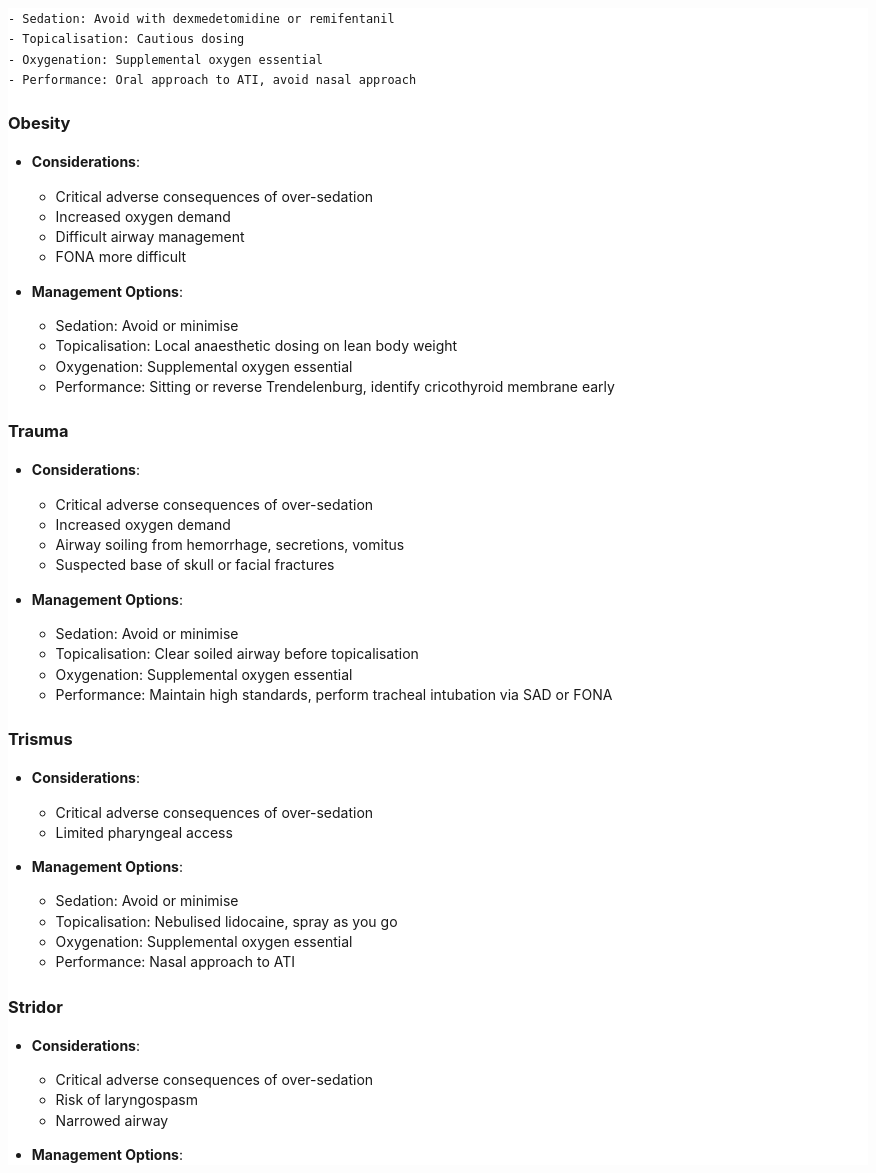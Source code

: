 	- Sedation: Avoid with dexmedetomidine or remifentanil
	- Topicalisation: Cautious dosing
	- Oxygenation: Supplemental oxygen essential
	- Performance: Oral approach to ATI, avoid nasal approach

### Obesity

- **Considerations**:
	
	- Critical adverse consequences of over-sedation
	- Increased oxygen demand
	- Difficult airway management
	- FONA more difficult
- **Management Options**:
	
	- Sedation: Avoid or minimise
	- Topicalisation: Local anaesthetic dosing on lean body weight
	- Oxygenation: Supplemental oxygen essential
	- Performance: Sitting or reverse Trendelenburg, identify cricothyroid membrane early

### Trauma

- **Considerations**:
	
	- Critical adverse consequences of over-sedation
	- Increased oxygen demand
	- Airway soiling from hemorrhage, secretions, vomitus
	- Suspected base of skull or facial fractures
- **Management Options**:
	
	- Sedation: Avoid or minimise
	- Topicalisation: Clear soiled airway before topicalisation
	- Oxygenation: Supplemental oxygen essential
	- Performance: Maintain high standards, perform tracheal intubation via SAD or FONA

### Trismus

- **Considerations**:
	
	- Critical adverse consequences of over-sedation
	- Limited pharyngeal access
- **Management Options**:
	
	- Sedation: Avoid or minimise
	- Topicalisation: Nebulised lidocaine, spray as you go
	- Oxygenation: Supplemental oxygen essential
	- Performance: Nasal approach to ATI

### Stridor

- **Considerations**:
	
	- Critical adverse consequences of over-sedation
	- Risk of laryngospasm
	- Narrowed airway
- **Management Options**:
	